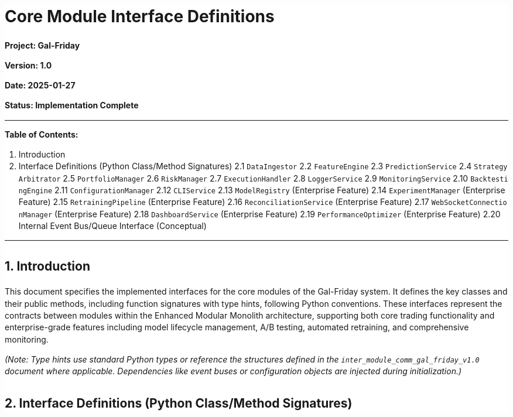 # Core Module Interface Definitions

**Project: Gal-Friday**

**Version: 1.0**

**Date: 2025-01-27**

**Status: Implementation Complete**

---

**Table of Contents:**

1.  Introduction
2.  Interface Definitions (Python Class/Method Signatures)
    2.1  `DataIngestor`
    2.2  `FeatureEngine`
    2.3  `PredictionService`
    2.4  `StrategyArbitrator`
    2.5  `PortfolioManager`
    2.6  `RiskManager`
    2.7  `ExecutionHandler`
    2.8  `LoggerService`
    2.9  `MonitoringService`
    2.10 `BacktestingEngine`
    2.11 `ConfigurationManager`
    2.12 `CLIService`
    2.13 `ModelRegistry` (Enterprise Feature)
    2.14 `ExperimentManager` (Enterprise Feature)
    2.15 `RetrainingPipeline` (Enterprise Feature)
    2.16 `ReconciliationService` (Enterprise Feature)
    2.17 `WebSocketConnectionManager` (Enterprise Feature)
    2.18 `DashboardService` (Enterprise Feature)
    2.19 `PerformanceOptimizer` (Enterprise Feature)
    2.20 Internal Event Bus/Queue Interface (Conceptual)

---

## 1. Introduction

This document specifies the implemented interfaces for the core modules of the Gal-Friday system. It defines the key classes and their public methods, including function signatures with type hints, following Python conventions. These interfaces represent the contracts between modules within the Enhanced Modular Monolith architecture, supporting both core trading functionality and enterprise-grade features including model lifecycle management, A/B testing, automated retraining, and comprehensive monitoring.

*(Note: Type hints use standard Python types or reference the structures defined in the `inter_module_comm_gal_friday_v1.0` document where applicable. Dependencies like event buses or configuration objects are injected during initialization.)*

## 2. Interface Definitions (Python Class/Method Signatures)
